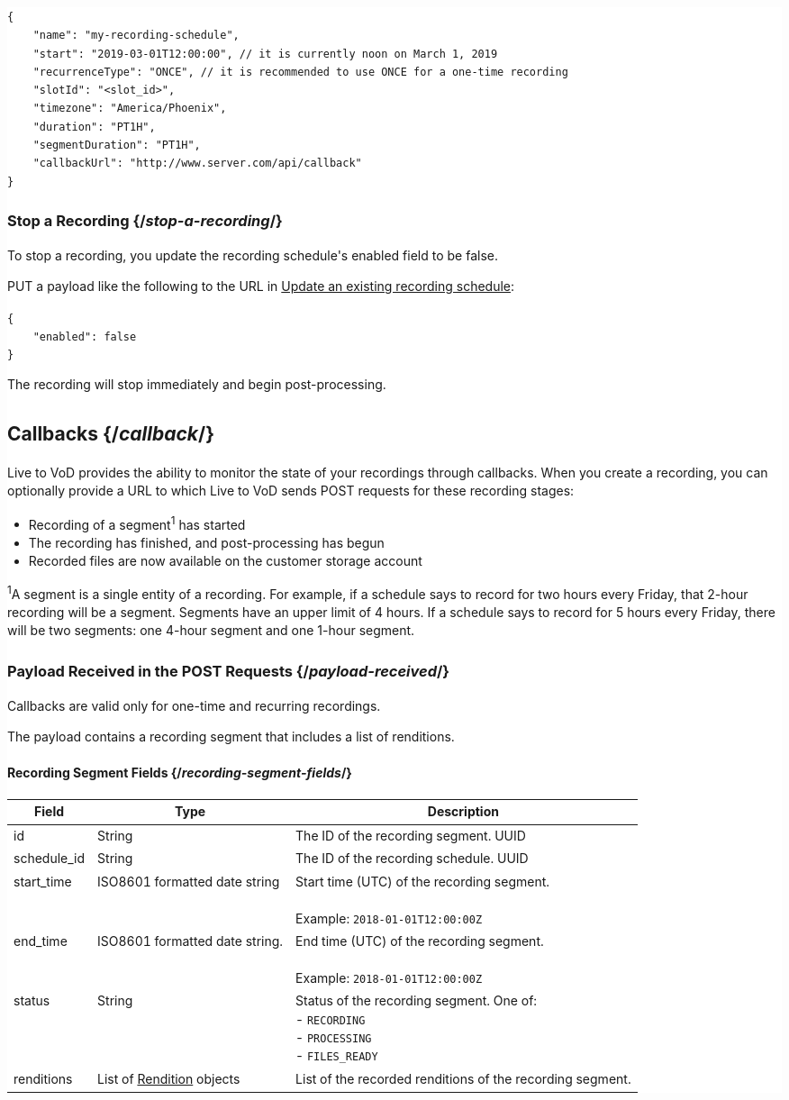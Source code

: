 ```
{
    "name": "my-recording-schedule",
    "start": "2019-03-01T12:00:00", // it is currently noon on March 1, 2019
    "recurrenceType": "ONCE", // it is recommended to use ONCE for a one-time recording
    "slotId": "<slot_id>",
    "timezone": "America/Phoenix",
    "duration": "PT1H",
    "segmentDuration": "PT1H",
    "callbackUrl": "http://www.server.com/api/callback"
}
```

### Stop a Recording  {/*stop-a-recording*/}
To stop a recording, you update the recording schedule's enabled field to be false.

PUT a payload like the following to the URL in [Update an existing recording schedule](#update-a-recording-schedule):

```
{
    "enabled": false
}
```

The recording will stop immediately and begin post-processing.

## Callbacks  {/*callback*/}
Live to VoD provides the ability to monitor the state of your recordings through callbacks. When you create a recording, you can optionally provide a URL to which Live to VoD sends POST requests for these recording stages:

- Recording of a segment<sup>1</sup> has started
- The recording has finished, and post-processing has begun
- Recorded files are now available on the customer storage account

<sup>1</sup>A segment is a single entity of a recording. For example, if a schedule says to record for two hours every Friday, that 2-hour recording will be a segment. Segments have an upper limit of 4 hours. If a schedule says to record for 5 hours every Friday, there will be two segments: one 4-hour segment and one 1-hour segment.

### Payload Received in the POST Requests  {/*payload-received*/}
<Callout type="info">Callbacks are valid only for one-time and recurring recordings.</Callout>

The payload contains a recording segment that includes a list of renditions.

#### Recording Segment Fields {/*recording-segment-fields*/}
| Field | Type | Description |
| --- | --- | --- |
| id  | String | The ID of the recording segment. UUID |
| schedule\_id | String | The ID of the recording schedule. UUID |
| start\_time | ISO8601 formatted date string | Start time (UTC) of the recording segment.<br /><br />Example: `2018-01-01T12:00:00Z` |
| end\_time | ISO8601 formatted date string. | End time (UTC) of the recording segment.<br /><br />Example: `2018-01-01T12:00:00Z` |
| status | String | Status of the recording segment. One of:<br />-   `RECORDING`<br />-   `PROCESSING`<br />-   `FILES_READY` |
| renditions | List of [Rendition](#rendition-object) objects | List of the recorded renditions of the recording segment. |
